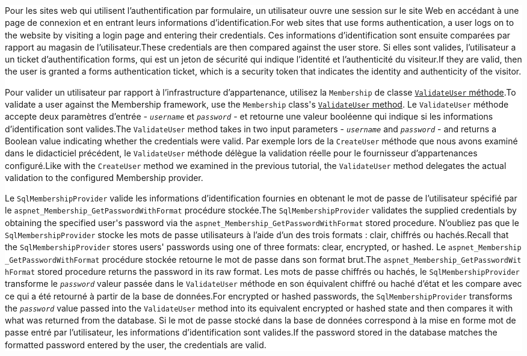<span data-ttu-id="f556e-120">Pour les sites web qui utilisent l’authentification par formulaire, un utilisateur ouvre une session sur le site Web en accédant à une page de connexion et en entrant leurs informations d’identification.</span><span class="sxs-lookup"><span data-stu-id="f556e-120">For web sites that use forms authentication, a user logs on to the website by visiting a login page and entering their credentials.</span></span> <span data-ttu-id="f556e-121">Ces informations d’identification sont ensuite comparées par rapport au magasin de l’utilisateur.</span><span class="sxs-lookup"><span data-stu-id="f556e-121">These credentials are then compared against the user store.</span></span> <span data-ttu-id="f556e-122">Si elles sont valides, l’utilisateur a un ticket d’authentification forms, qui est un jeton de sécurité qui indique l’identité et l’authenticité du visiteur.</span><span class="sxs-lookup"><span data-stu-id="f556e-122">If they are valid, then the user is granted a forms authentication ticket, which is a security token that indicates the identity and authenticity of the visitor.</span></span>

<span data-ttu-id="f556e-123">Pour valider un utilisateur par rapport à l’infrastructure d’appartenance, utilisez la `Membership` de classe [ `ValidateUser` méthode](https://msdn.microsoft.com/library/system.web.security.membership.validateuser.aspx).</span><span class="sxs-lookup"><span data-stu-id="f556e-123">To validate a user against the Membership framework, use the `Membership` class's [`ValidateUser` method](https://msdn.microsoft.com/library/system.web.security.membership.validateuser.aspx).</span></span> <span data-ttu-id="f556e-124">Le `ValidateUser` méthode accepte deux paramètres d’entrée - *`username`* et *`password`* - et retourne une valeur booléenne qui indique si les informations d’identification sont valides.</span><span class="sxs-lookup"><span data-stu-id="f556e-124">The `ValidateUser` method takes in two input parameters - *`username`* and *`password`* - and returns a Boolean value indicating whether the credentials were valid.</span></span> <span data-ttu-id="f556e-125">Par exemple lors de la `CreateUser` méthode que nous avons examiné dans le didacticiel précédent, le `ValidateUser` méthode délègue la validation réelle pour le fournisseur d’appartenances configuré.</span><span class="sxs-lookup"><span data-stu-id="f556e-125">Like with the `CreateUser` method we examined in the previous tutorial, the `ValidateUser` method delegates the actual validation to the configured Membership provider.</span></span>

<span data-ttu-id="f556e-126">Le `SqlMembershipProvider` valide les informations d’identification fournies en obtenant le mot de passe de l’utilisateur spécifié par le `aspnet_Membership_GetPasswordWithFormat` procédure stockée.</span><span class="sxs-lookup"><span data-stu-id="f556e-126">The `SqlMembershipProvider` validates the supplied credentials by obtaining the specified user's password via the `aspnet_Membership_GetPasswordWithFormat` stored procedure.</span></span> <span data-ttu-id="f556e-127">N’oubliez pas que le `SqlMembershipProvider` stocke les mots de passe utilisateurs à l’aide d’un des trois formats : clair, chiffrés ou hachés.</span><span class="sxs-lookup"><span data-stu-id="f556e-127">Recall that the `SqlMembershipProvider` stores users' passwords using one of three formats: clear, encrypted, or hashed.</span></span> <span data-ttu-id="f556e-128">Le `aspnet_Membership_GetPasswordWithFormat` procédure stockée retourne le mot de passe dans son format brut.</span><span class="sxs-lookup"><span data-stu-id="f556e-128">The `aspnet_Membership_GetPasswordWithFormat` stored procedure returns the password in its raw format.</span></span> <span data-ttu-id="f556e-129">Les mots de passe chiffrés ou hachés, le `SqlMembershipProvider` transforme le *`password`* valeur passée dans le `ValidateUser` méthode en son équivalent chiffré ou haché d’état et les compare avec ce qui a été retourné à partir de la base de données.</span><span class="sxs-lookup"><span data-stu-id="f556e-129">For encrypted or hashed passwords, the `SqlMembershipProvider` transforms the *`password`* value passed into the `ValidateUser` method into its equivalent encrypted or hashed state and then compares it with what was returned from the database.</span></span> <span data-ttu-id="f556e-130">Si le mot de passe stocké dans la base de données correspond à la mise en forme mot de passe entré par l’utilisateur, les informations d’identification sont valides.</span><span class="sxs-lookup"><span data-stu-id="f556e-130">If the password stored in the database matches the formatted password entered by the user, the credentials are valid.</span></span>
